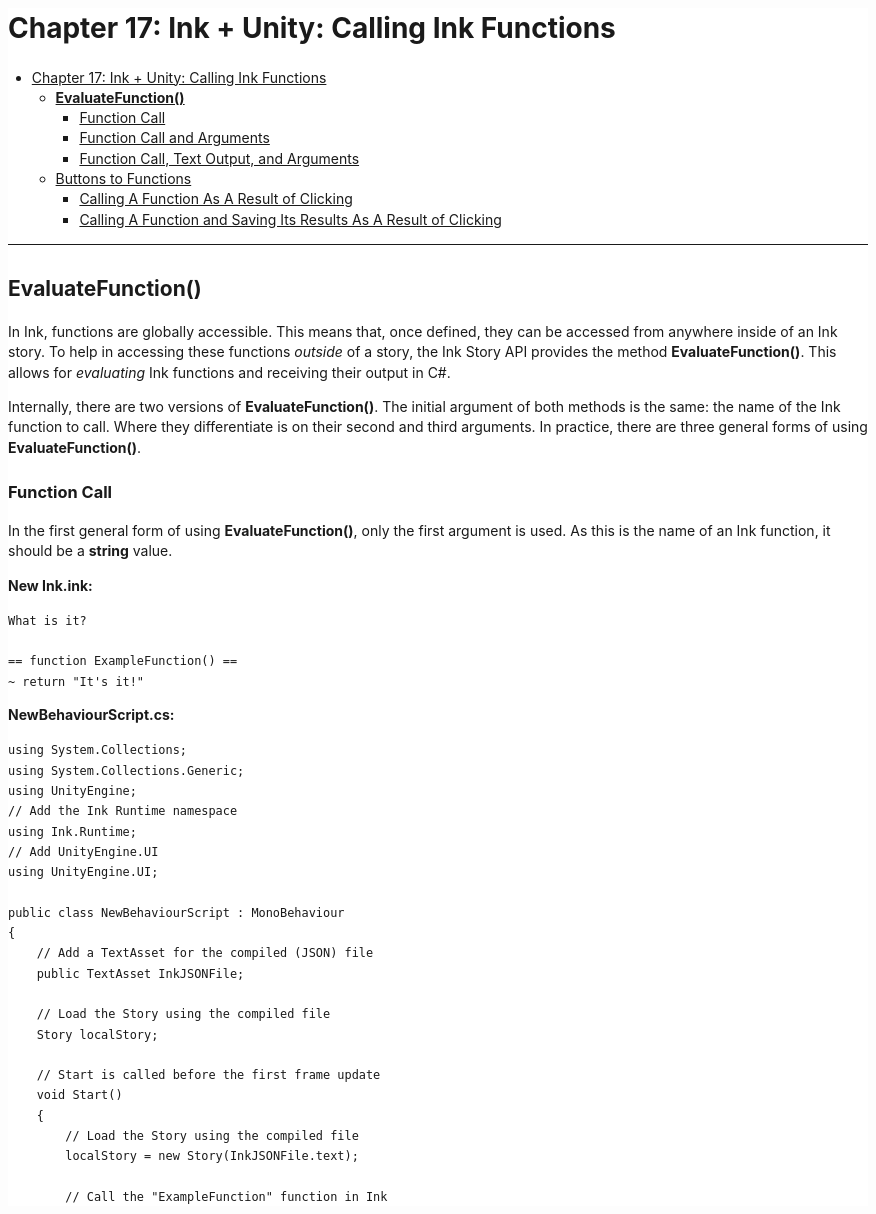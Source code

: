 # Chapter 17: Ink + Unity: Calling Ink Functions

- [Chapter 17: Ink + Unity: Calling Ink Functions](#chapter-17-ink--unity-calling-ink-functions)
  - [**EvaluateFunction()**](#evaluatefunction)
    - [Function Call](#function-call)
    - [Function Call and Arguments](#function-call-and-arguments)
    - [Function Call, Text Output, and Arguments](#function-call-text-output-and-arguments)
  - [Buttons to Functions](#buttons-to-functions)
    - [Calling A Function As A Result of Clicking](#calling-a-function-as-a-result-of-clicking)
    - [Calling A Function and Saving Its Results As A Result of Clicking](#calling-a-function-and-saving-its-results-as-a-result-of-clicking)

---

## **EvaluateFunction()**

In Ink, functions are globally accessible. This means that, once defined, they can be accessed from anywhere inside of an Ink story. To help in accessing these functions *outside* of a story, the Ink Story API provides the method **EvaluateFunction()**. This allows for *evaluating* Ink functions and receiving their output in C\#.

Internally, there are two versions of **EvaluateFunction()**. The initial argument of both methods is the same: the name of the Ink function to call. Where they differentiate is on their second and third arguments. In practice, there are three general forms of using **EvaluateFunction()**.

### Function Call

In the first general form of using **EvaluateFunction()**, only the first argument is used. As this is the name of an Ink function, it should be a **string** value.

**New Ink.ink:**

```Ink
What is it?

== function ExampleFunction() ==
~ return "It's it!"
```

**NewBehaviourScript.cs:**

```CSharp
using System.Collections;
using System.Collections.Generic;
using UnityEngine;
// Add the Ink Runtime namespace
using Ink.Runtime;
// Add UnityEngine.UI
using UnityEngine.UI;

public class NewBehaviourScript : MonoBehaviour
{
    // Add a TextAsset for the compiled (JSON) file
    public TextAsset InkJSONFile;

    // Load the Story using the compiled file
    Story localStory;

    // Start is called before the first frame update
    void Start()
    {
        // Load the Story using the compiled file
        localStory = new Story(InkJSONFile.text);

        // Call the "ExampleFunction" function in Ink
```